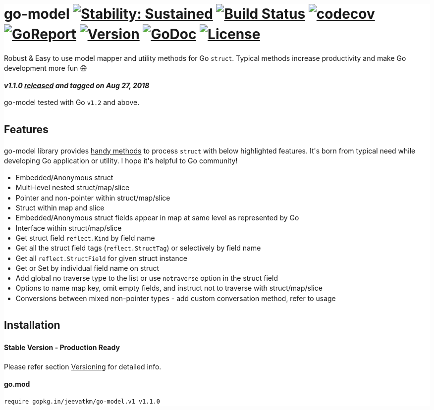 # go-model [![Stability: Sustained](https://masterminds.github.io/stability/sustained.svg)](https://masterminds.github.io/stability/sustained.html) [![Build Status](https://travis-ci.org/jeevatkm/go-model.svg?branch=master)](https://travis-ci.org/jeevatkm/go-model) [![codecov](https://codecov.io/gh/jeevatkm/go-model/branch/master/graph/badge.svg)](https://codecov.io/gh/jeevatkm/go-model/branch/master)  [![GoReport](https://goreportcard.com/badge/jeevatkm/go-model)](https://goreportcard.com/report/jeevatkm/go-model) [![Version](https://img.shields.io/badge/version-1.1.0-blue.svg)](https://github.com/jeevatkm/go-model/releases/latest)  [![GoDoc](https://godoc.org/github.com/jeevatkm/go-model?status.svg)](https://godoc.org/github.com/jeevatkm/go-model) [![License](https://img.shields.io/github/license/jeevatkm/go-model.svg)](LICENSE)

Robust & Easy to use model mapper and utility methods for Go `struct`. Typical methods increase productivity and make Go development more fun :smile:

***v1.1.0 [released](https://github.com/jeevatkm/go-model/releases/latest) and tagged on Aug 27, 2018***

go-model tested with Go `v1.2` and above.

## Features
go-model library provides [handy methods](#supported-methods) to process `struct` with below highlighted features. It's born from typical need while developing Go application or utility. I hope it's helpful to Go community!
* Embedded/Anonymous struct
* Multi-level nested struct/map/slice
* Pointer and non-pointer within struct/map/slice
* Struct within map and slice
* Embedded/Anonymous struct fields appear in map at same level as represented by Go
* Interface within struct/map/slice
* Get struct field `reflect.Kind` by field name
* Get all the struct field tags (`reflect.StructTag`) or selectively by field name
* Get all `reflect.StructField` for given struct instance
* Get or Set by individual field name on struct
* Add global no traverse type to the list or use `notraverse` option in the struct field
* Options to name map key, omit empty fields, and instruct not to traverse with struct/map/slice
* Conversions between mixed non-pointer types - add custom conversation method, refer to usage

## Installation

#### Stable Version - Production Ready
Please refer section [Versioning](#versioning) for detailed info.

**go.mod**
```sh
require gopkg.in/jeevatkm/go-model.v1 v1.1.0
```
